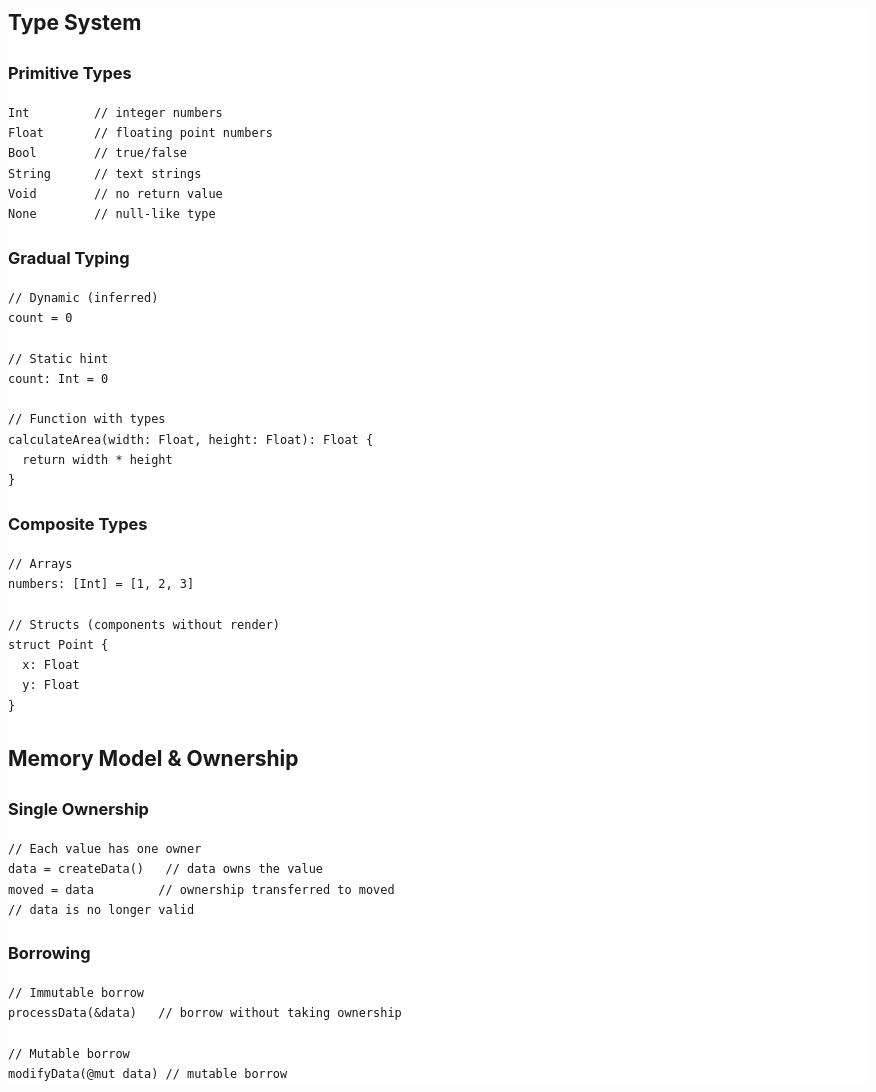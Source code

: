 ## Type System

### Primitive Types
```alterion
Int         // integer numbers
Float       // floating point numbers
Bool        // true/false
String      // text strings
Void        // no return value
None        // null-like type
```

### Gradual Typing
```alterion
// Dynamic (inferred)
count = 0

// Static hint
count: Int = 0

// Function with types
calculateArea(width: Float, height: Float): Float {
  return width * height
}
```

### Composite Types
```alterion
// Arrays
numbers: [Int] = [1, 2, 3]

// Structs (components without render)
struct Point {
  x: Float
  y: Float
}
```

## Memory Model & Ownership

### Single Ownership
```alterion
// Each value has one owner
data = createData()   // data owns the value
moved = data         // ownership transferred to moved
// data is no longer valid
```

### Borrowing
```alterion
// Immutable borrow
processData(&data)   // borrow without taking ownership

// Mutable borrow
modifyData(@mut data) // mutable borrow
```
